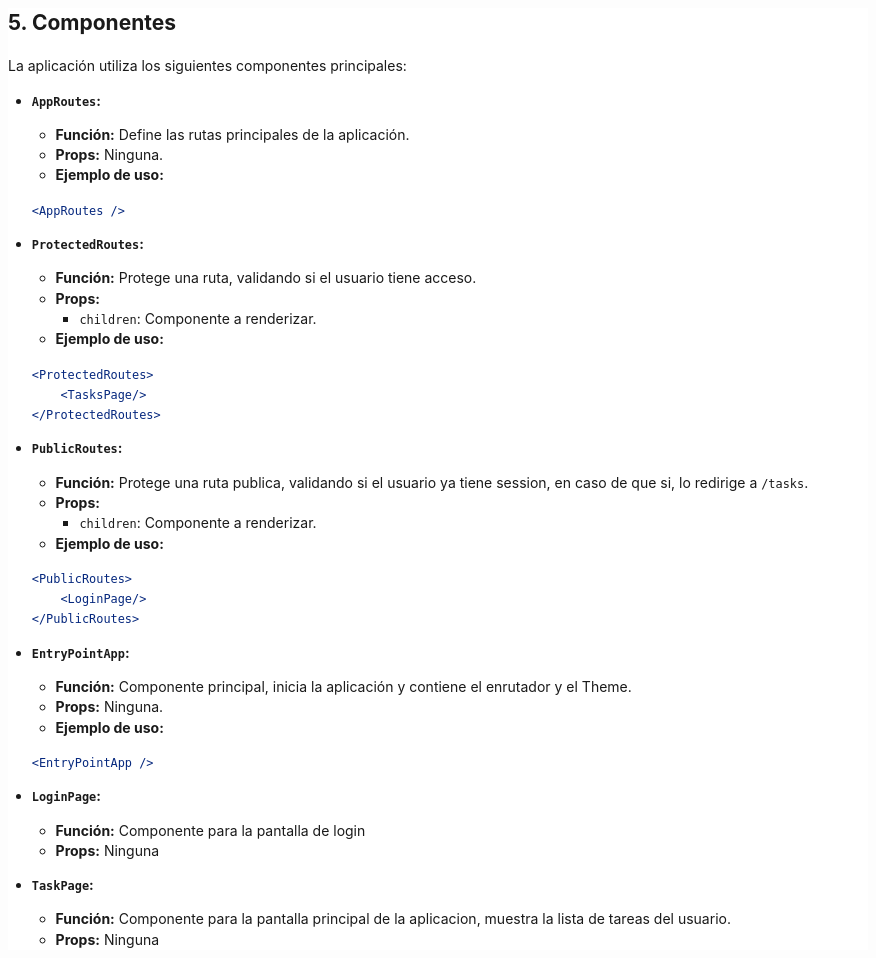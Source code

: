 ## 5. Componentes

La aplicación utiliza los siguientes componentes principales:

*   **`AppRoutes`:**
    *   **Función:** Define las rutas principales de la aplicación.
    *   **Props:** Ninguna.
    *   **Ejemplo de uso:**

    ```jsx
    <AppRoutes />
    ```

*   **`ProtectedRoutes`:**
    *   **Función:** Protege una ruta, validando si el usuario tiene acceso.
    *   **Props:**
        *   `children`: Componente a renderizar.
    *   **Ejemplo de uso:**

    ```jsx
    <ProtectedRoutes>
        <TasksPage/>
    </ProtectedRoutes>
    ```

*   **`PublicRoutes`:**
    *   **Función:** Protege una ruta publica, validando si el usuario ya tiene session, en caso de que si, lo redirige a `/tasks`.
    *   **Props:**
        *   `children`: Componente a renderizar.
    *   **Ejemplo de uso:**

    ```jsx
    <PublicRoutes>
        <LoginPage/>
    </PublicRoutes>
    ```

*   **`EntryPointApp`:**
    *   **Función:** Componente principal, inicia la aplicación y contiene el enrutador y el Theme.
    *   **Props:** Ninguna.
    *   **Ejemplo de uso:**

    ```jsx
    <EntryPointApp />
    ```
*   **`LoginPage`:**
    *   **Función:** Componente para la pantalla de login
    *   **Props:** Ninguna
*   **`TaskPage`:**
    *   **Función:** Componente para la pantalla principal de la aplicacion, muestra la lista de tareas del usuario.
    *   **Props:** Ninguna
